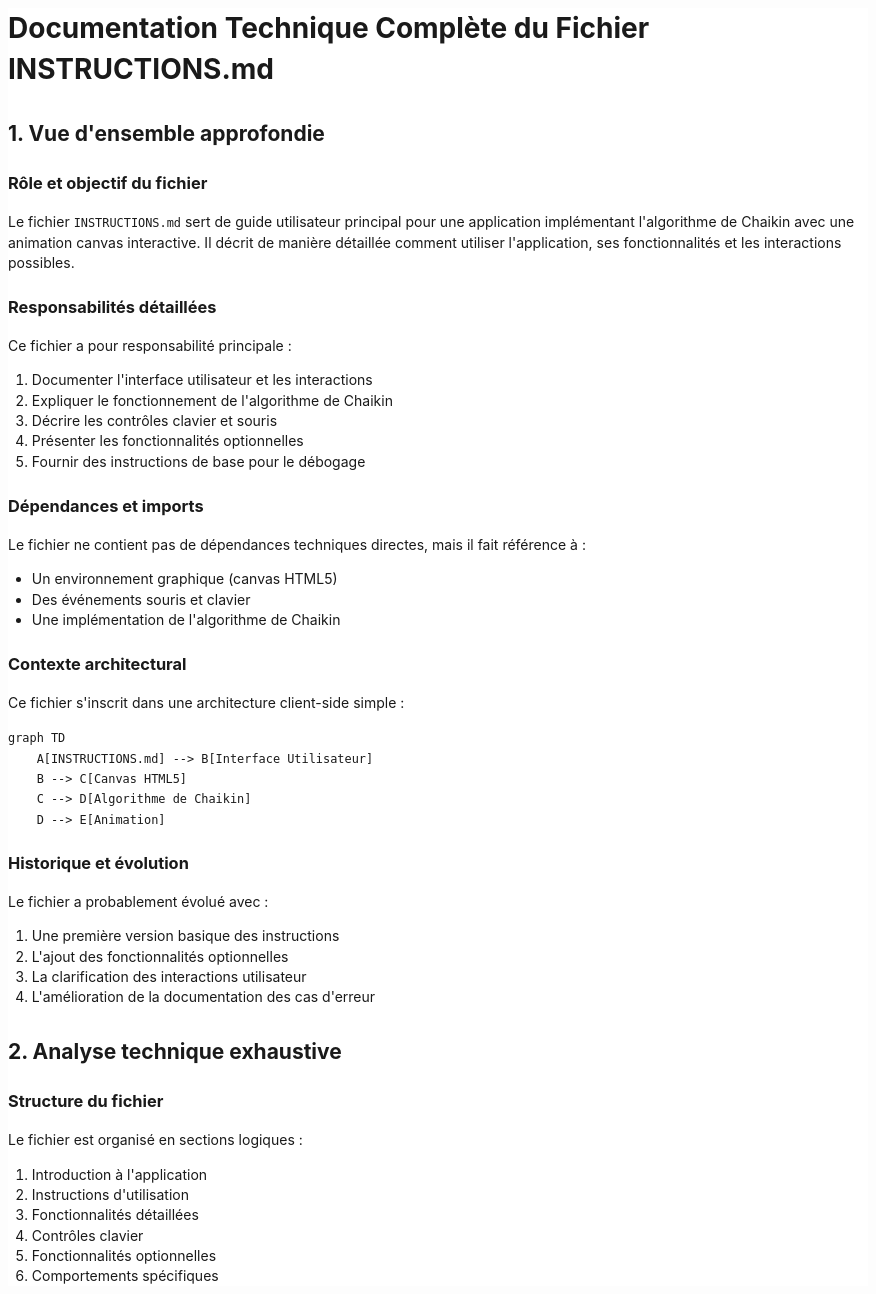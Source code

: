 # Documentation Technique Complète du Fichier INSTRUCTIONS.md

## 1. Vue d'ensemble approfondie

### Rôle et objectif du fichier
Le fichier `INSTRUCTIONS.md` sert de guide utilisateur principal pour une application implémentant l'algorithme de Chaikin avec une animation canvas interactive. Il décrit de manière détaillée comment utiliser l'application, ses fonctionnalités et les interactions possibles.

### Responsabilités détaillées
Ce fichier a pour responsabilité principale :
1. Documenter l'interface utilisateur et les interactions
2. Expliquer le fonctionnement de l'algorithme de Chaikin
3. Décrire les contrôles clavier et souris
4. Présenter les fonctionnalités optionnelles
5. Fournir des instructions de base pour le débogage

### Dépendances et imports
Le fichier ne contient pas de dépendances techniques directes, mais il fait référence à :
- Un environnement graphique (canvas HTML5)
- Des événements souris et clavier
- Une implémentation de l'algorithme de Chaikin

### Contexte architectural
Ce fichier s'inscrit dans une architecture client-side simple :
```mermaid
graph TD
    A[INSTRUCTIONS.md] --> B[Interface Utilisateur]
    B --> C[Canvas HTML5]
    C --> D[Algorithme de Chaikin]
    D --> E[Animation]
```

### Historique et évolution
Le fichier a probablement évolué avec :
1. Une première version basique des instructions
2. L'ajout des fonctionnalités optionnelles
3. La clarification des interactions utilisateur
4. L'amélioration de la documentation des cas d'erreur

## 2. Analyse technique exhaustive

### Structure du fichier
Le fichier est organisé en sections logiques :
1. Introduction à l'application
2. Instructions d'utilisation
3. Fonctionnalités détaillées
4. Contrôles clavier
5. Fonctionnalités optionnelles
6. Comportements spécifiques
